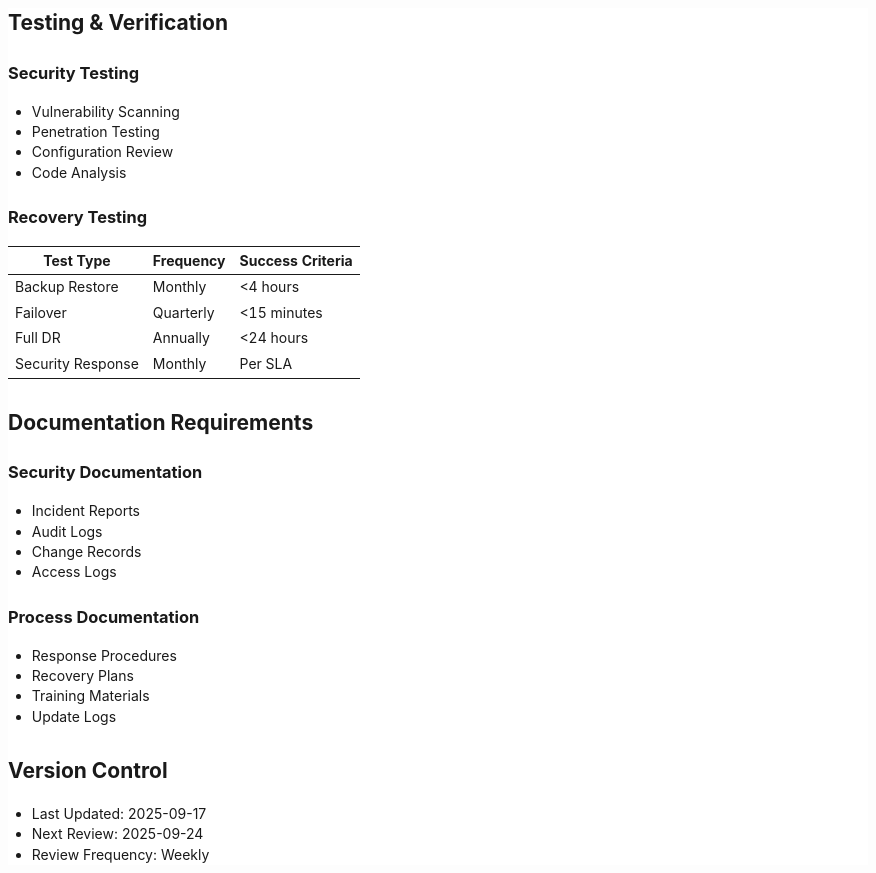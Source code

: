 ## Testing & Verification

### Security Testing
- Vulnerability Scanning
- Penetration Testing
- Configuration Review
- Code Analysis

### Recovery Testing
| Test Type | Frequency | Success Criteria |
|-----------|-----------|------------------|
| Backup Restore | Monthly | <4 hours |
| Failover | Quarterly | <15 minutes |
| Full DR | Annually | <24 hours |
| Security Response | Monthly | Per SLA |

## Documentation Requirements

### Security Documentation
- Incident Reports
- Audit Logs
- Change Records
- Access Logs

### Process Documentation
- Response Procedures
- Recovery Plans
- Training Materials
- Update Logs

## Version Control
- Last Updated: 2025-09-17
- Next Review: 2025-09-24
- Review Frequency: Weekly
